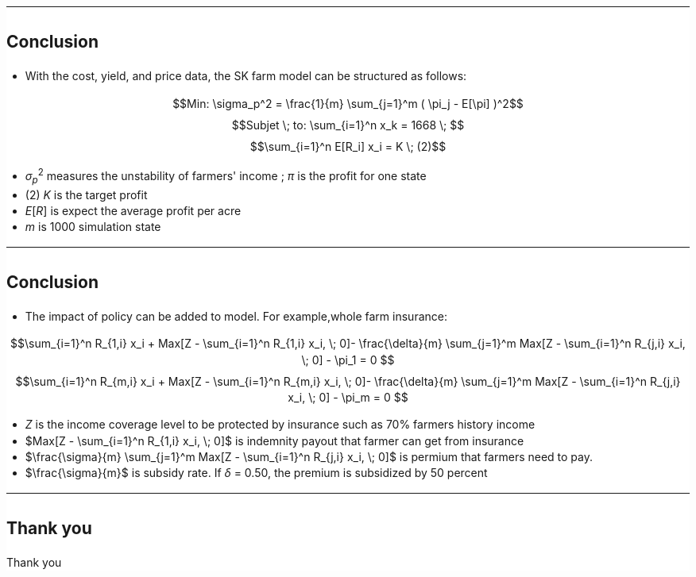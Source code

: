 













---
## Conclusion
- With the cost, yield, and price data, the SK farm model can be structured as follows:

$$Min: \sigma_p^2 = \frac{1}{m} \sum_{j=1}^m ( \pi_j - E[\pi] )^2$$
$$Subjet \; to: \sum_{i=1}^n x_k = 1668 \; $$ 
$$\sum_{i=1}^n E[R_i] x_i = K \; (2)$$

- $\sigma_p^2$ measures the unstability of farmers' income ; $\pi$ is the profit for one state
- (2) $K$ is the target profit
- $E[R]$ is expect the average profit per acre
- $m$ is 1000 simulation state



---
## Conclusion
- The impact of policy can be added to model. For example,whole farm insurance:

$$\sum_{i=1}^n R_{1,i} x_i + Max[Z - \sum_{i=1}^n R_{1,i} x_i, \; 0]- \frac{\delta}{m} \sum_{j=1}^m Max[Z - \sum_{i=1}^n R_{j,i} x_i, \; 0] - \pi_1 = 0 $$
$$\sum_{i=1}^n R_{m,i} x_i + Max[Z - \sum_{i=1}^n R_{m,i} x_i, \; 0]- \frac{\delta}{m} \sum_{j=1}^m Max[Z - \sum_{i=1}^n R_{j,i} x_i, \; 0] - \pi_m = 0 $$

- $Z$ is the income coverage level to be protected by insurance such as 70% farmers history income
- $Max[Z - \sum_{i=1}^n R_{1,i} x_i, \; 0]$ is indemnity payout that farmer can get from insurance
- $\frac{\sigma}{m} \sum_{j=1}^m Max[Z - \sum_{i=1}^n R_{j,i} x_i, \; 0]$ is permium that farmers need to pay.
- $\frac{\sigma}{m}$ is subsidy rate. If $\delta$ = 0.50, the premium is subsidized by 50 percent


---
## Thank you

Thank you

